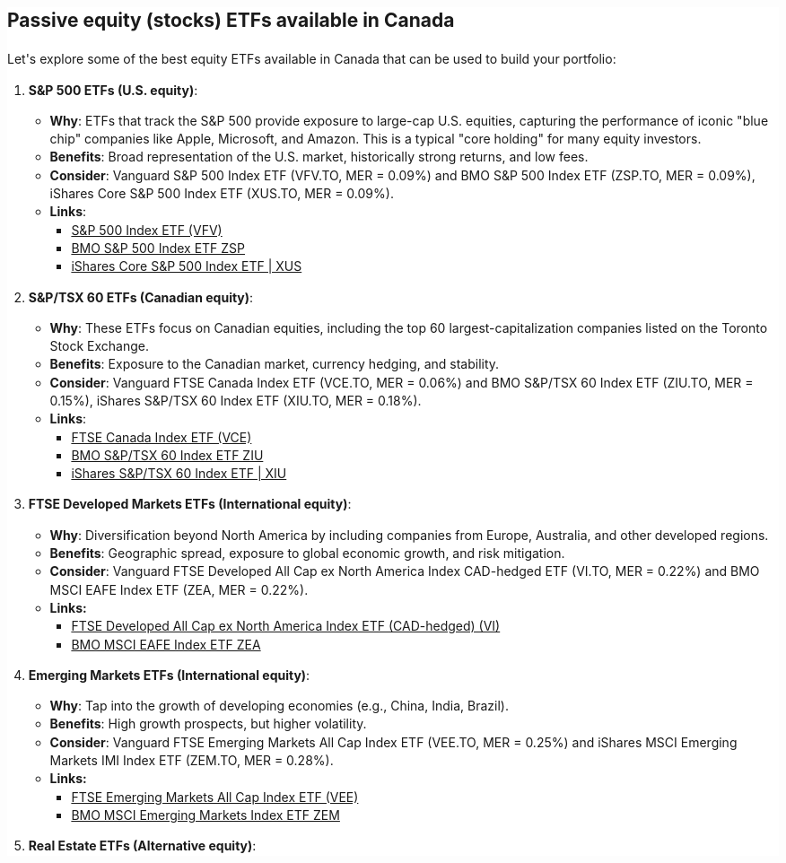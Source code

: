 ## Passive equity (stocks) ETFs available in Canada

Let's explore some of the best equity ETFs available in Canada that can be used to build your portfolio:

1. **S&P 500 ETFs (U.S. equity)**:
    
    - **Why**: ETFs that track the S&P 500 provide exposure to large-cap U.S. equities, capturing the performance of iconic "blue chip" companies like Apple, Microsoft, and Amazon. This is a typical "core holding" for many equity investors.
    - **Benefits**: Broad representation of the U.S. market, historically strong returns, and low fees.
    - **Consider**: Vanguard S&P 500 Index ETF (VFV.TO, MER = 0.09%) and BMO S&P 500 Index ETF (ZSP.TO, MER = 0.09%), iShares Core S&P 500 Index ETF (XUS.TO, MER = 0.09%).
    - **Links**:
	    - [S&P 500 Index ETF (VFV)](https://www.vanguard.ca/en/investor/products/products-group/etfs/VFV)
	    - [BMO S&P 500 Index ETF ZSP](https://www.bmogam.com/ca-en/products/exchange-traded-fund/bmo-sp-500-index-etf-zsp/#overview)
	    - [iShares Core S&P 500 Index ETF | XUS](https://www.blackrock.com/ca/investors/en/products/251422/)
2. **S&P/TSX 60 ETFs (Canadian equity)**:
    
    - **Why**: These ETFs focus on Canadian equities, including the top 60 largest-capitalization companies listed on the Toronto Stock Exchange.
    - **Benefits**: Exposure to the Canadian market, currency hedging, and stability.
    - **Consider**: Vanguard FTSE Canada Index ETF (VCE.TO, MER = 0.06%) and BMO S&P/TSX 60 Index ETF (ZIU.TO, MER = 0.15%), iShares S&P/TSX 60 Index ETF (XIU.TO, MER = 0.18%).
    - **Links**:
	    - [FTSE Canada Index ETF (VCE)](https://www.vanguard.ca/en/investor/products/products-group/etfs/VCE)
	    - [BMO S&P/TSX 60 Index ETF ZIU](https://www.bmogam.com/ca-en/products/exchange-traded-fund/bmo-sp-tsx-60-index-etf-ziu/)
	    - [iShares S&P/TSX 60 Index ETF | XIU](https://www.blackrock.com/ca/investors/en/products/239832/)
3. **FTSE Developed Markets ETFs (International equity)**:
    
    - **Why**: Diversification beyond North America by including companies from Europe, Australia, and other developed regions.
    - **Benefits**: Geographic spread, exposure to global economic growth, and risk mitigation.
    - **Consider**: Vanguard FTSE Developed All Cap ex North America Index CAD-hedged ETF (VI.TO, MER = 0.22%) and BMO MSCI EAFE Index ETF (ZEA, MER = 0.22%).
    - **Links:**
	    - [FTSE Developed All Cap ex North America Index ETF (CAD-hedged) (VI)](https://www.vanguard.ca/en/investor/products/products-group/etfs/VI)
		- [BMO MSCI EAFE Index ETF ZEA](https://www.bmogam.com/ca-en/products/exchange-traded-fund/bmo-msci-eafe-index-etf-zea/)
4. **Emerging Markets ETFs (International equity)**:
    
    - **Why**: Tap into the growth of developing economies (e.g., China, India, Brazil).
    - **Benefits**: High growth prospects, but higher volatility.
    - **Consider**: Vanguard FTSE Emerging Markets All Cap Index ETF (VEE.TO, MER = 0.25%) and iShares MSCI Emerging Markets IMI Index ETF (ZEM.TO, MER = 0.28%).
    - **Links:**
	    - [FTSE Emerging Markets All Cap Index ETF (VEE)](https://www.vanguard.ca/en/investor/products/products-group/etfs/VEE)
	    - [BMO MSCI Emerging Markets Index ETF ZEM](https://www.bmogam.com/ca-en/products/exchange-traded-fund/bmo-msci-emerging-markets-index-etf-zem/)
5. **Real Estate ETFs (Alternative equity)**:
    